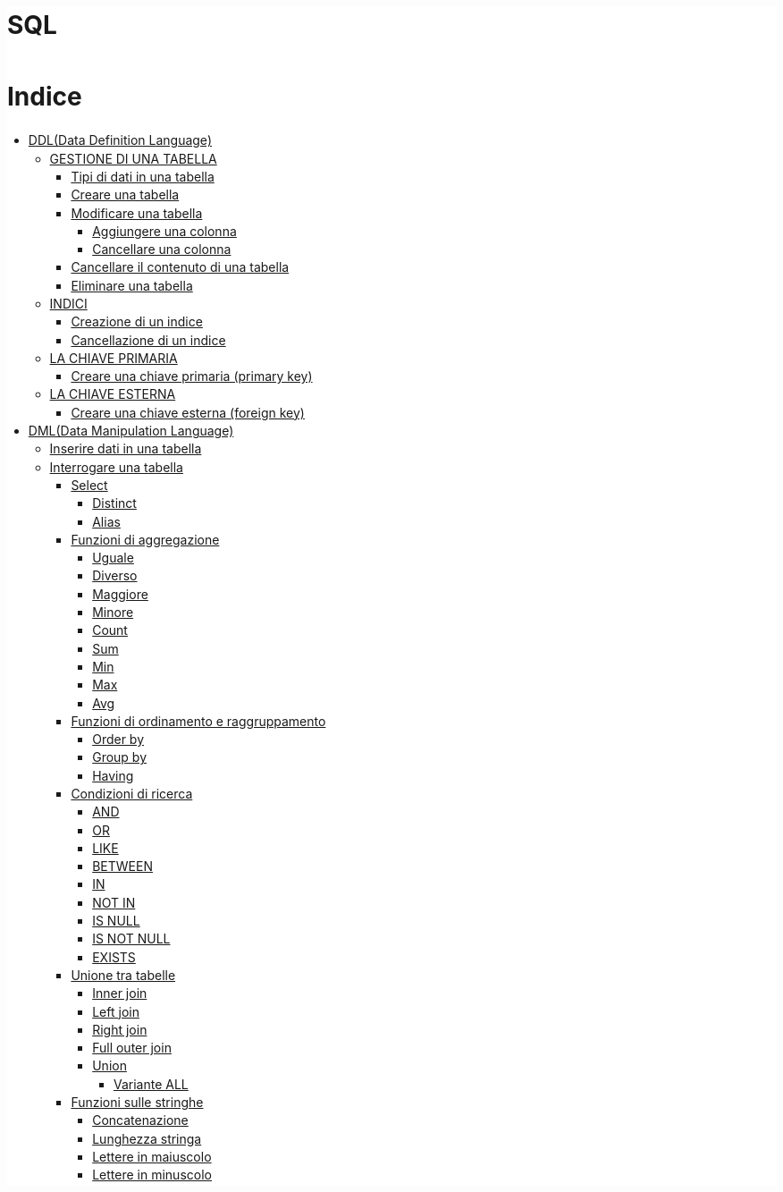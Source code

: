 SQL
====


Indice
======
- [DDL(Data Definition Language)](#ddl-data-definition-language)
  * [GESTIONE DI UNA TABELLA](#gestione-di-una-tabella)
    + [Tipi di dati in una tabella](#tipi-di-dati-in-una-tabella)
    + [Creare una tabella](#creare-una-tabella)
    + [Modificare una tabella](#modificare-una-tabella)
      - [Aggiungere una colonna](#aggiungere-una-colonna)
      - [Cancellare una colonna](#cancellare-una-colonna)
    + [Cancellare il contenuto di una tabella](#cancellare-il-contenuto-di-una-tabella)
    + [Eliminare una tabella](#eliminare-una-tabella)
  * [INDICI](#indici)
    + [Creazione di un indice](#creazione-di-un-indice)
    + [Cancellazione di un indice](#cancellazione-di-un-indice)
  * [LA CHIAVE PRIMARIA](#la-chiave-primaria)
    + [Creare una chiave primaria (primary key)](#creare-una-chiave-primaria-primary-key)
  * [LA CHIAVE ESTERNA](#la-chiave-esterna)
    + [Creare una chiave esterna (foreign key)](#creare-una-chiave-esterna-foreign-key)
- [DML(Data Manipulation Language)](#dml-data-manipulation-language)
  * [Inserire dati in una tabella](#inserire-dati-in-una-tabella)
  * [Interrogare una tabella](#interrogare-una-tabella)
    + [Select](#select)
      - [Distinct](#distinct)
      - [Alias](#alias)
    + [Funzioni di aggregazione](#funzioni-di-aggregazione)
      - [Uguale](#uguale)
      - [Diverso](#diverso)
      - [Maggiore](#maggiore)
      - [Minore](#minore)
      - [Count](#count)
      - [Sum](#sum)
      - [Min](#min)
      - [Max](#max)
      - [Avg](#avg)
    + [Funzioni di ordinamento e raggruppamento](#funzioni-di-ordinamento-e-raggruppamento)
      - [Order by](#order-by)
      - [Group by](#group-by)
      - [Having](#having)
    + [Condizioni di ricerca](#condizioni-di-ricerca)
      - [AND](#and)
      - [OR](#or)
      - [LIKE](#like)
      - [BETWEEN](#between)
      - [IN](#in)
      - [NOT IN](#not-in)
      - [IS NULL](#is-null)
      - [IS NOT NULL](#is-not-null)
      - [EXISTS](#exists)
    + [Unione tra tabelle](#unione-tra-tabelle)
        * [Inner join](#inner-join)
        * [Left join](#left-join)
        * [Right join](#right-join)
        * [Full outer join](#full-outer-join)
      - [Union](#union)
        * [Variante ALL](#variante-all)
    + [Funzioni sulle stringhe](#funzioni-sulle-stringhe)
      - [Concatenazione](#concatenazione)
      - [Lunghezza stringa](#lunghezza-stringa)
      - [Lettere in maiuscolo](#lettere-in-maiuscolo)
      - [Lettere in minuscolo](#lettere-in-minuscolo)